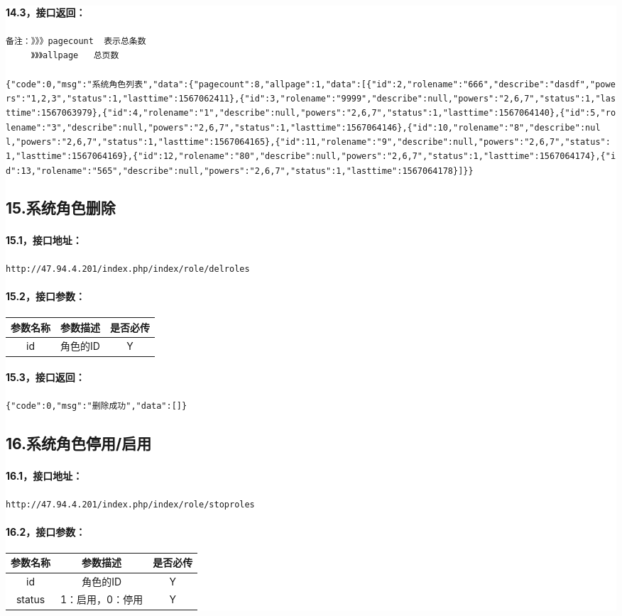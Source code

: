#### 14.3，接口返回：

```
备注：》》》pagecount  表示总条数
	 》》》allpage   总页数

{"code":0,"msg":"系统角色列表","data":{"pagecount":8,"allpage":1,"data":[{"id":2,"rolename":"666","describe":"dasdf","powers":"1,2,3","status":1,"lasttime":1567062411},{"id":3,"rolename":"9999","describe":null,"powers":"2,6,7","status":1,"lasttime":1567063979},{"id":4,"rolename":"1","describe":null,"powers":"2,6,7","status":1,"lasttime":1567064140},{"id":5,"rolename":"3","describe":null,"powers":"2,6,7","status":1,"lasttime":1567064146},{"id":10,"rolename":"8","describe":null,"powers":"2,6,7","status":1,"lasttime":1567064165},{"id":11,"rolename":"9","describe":null,"powers":"2,6,7","status":1,"lasttime":1567064169},{"id":12,"rolename":"80","describe":null,"powers":"2,6,7","status":1,"lasttime":1567064174},{"id":13,"rolename":"565","describe":null,"powers":"2,6,7","status":1,"lasttime":1567064178}]}}
```

## 15.系统角色删除

#### 15.1，接口地址：

```
http://47.94.4.201/index.php/index/role/delroles
```

#### 15.2，接口参数：

| 参数名称 | 参数描述 | 是否必传 |
| :------: | :------: | :------: |
|    id    | 角色的ID |    Y     |

#### 15.3，接口返回：

```
{"code":0,"msg":"删除成功","data":[]}
```

## 16.系统角色停用/启用

#### 16.1，接口地址：

```
http://47.94.4.201/index.php/index/role/stoproles
```

#### 16.2，接口参数：

| 参数名称 |     参数描述     | 是否必传 |
| :------: | :--------------: | :------: |
|    id    |     角色的ID     |    Y     |
|  status  | 1：启用，0：停用 |    Y     |
